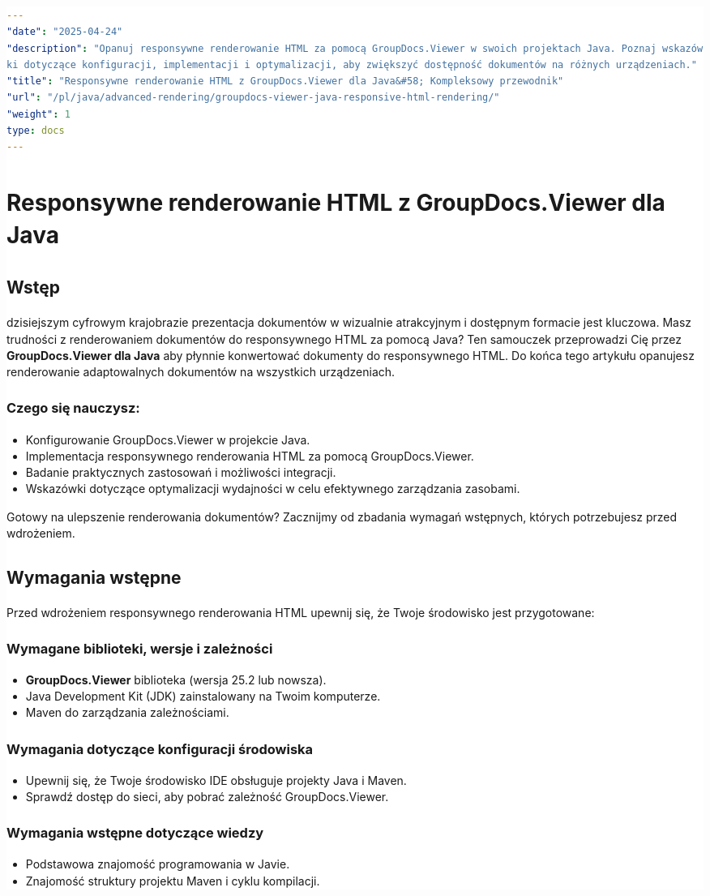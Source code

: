 ```yaml
---
"date": "2025-04-24"
"description": "Opanuj responsywne renderowanie HTML za pomocą GroupDocs.Viewer w swoich projektach Java. Poznaj wskazówki dotyczące konfiguracji, implementacji i optymalizacji, aby zwiększyć dostępność dokumentów na różnych urządzeniach."
"title": "Responsywne renderowanie HTML z GroupDocs.Viewer dla Java&#58; Kompleksowy przewodnik"
"url": "/pl/java/advanced-rendering/groupdocs-viewer-java-responsive-html-rendering/"
"weight": 1
type: docs
---
```

# Responsywne renderowanie HTML z GroupDocs.Viewer dla Java

## Wstęp

dzisiejszym cyfrowym krajobrazie prezentacja dokumentów w wizualnie atrakcyjnym i dostępnym formacie jest kluczowa. Masz trudności z renderowaniem dokumentów do responsywnego HTML za pomocą Java? Ten samouczek przeprowadzi Cię przez **GroupDocs.Viewer dla Java** aby płynnie konwertować dokumenty do responsywnego HTML. Do końca tego artykułu opanujesz renderowanie adaptowalnych dokumentów na wszystkich urządzeniach.

### Czego się nauczysz:
- Konfigurowanie GroupDocs.Viewer w projekcie Java.
- Implementacja responsywnego renderowania HTML za pomocą GroupDocs.Viewer.
- Badanie praktycznych zastosowań i możliwości integracji.
- Wskazówki dotyczące optymalizacji wydajności w celu efektywnego zarządzania zasobami.

Gotowy na ulepszenie renderowania dokumentów? Zacznijmy od zbadania wymagań wstępnych, których potrzebujesz przed wdrożeniem.

## Wymagania wstępne

Przed wdrożeniem responsywnego renderowania HTML upewnij się, że Twoje środowisko jest przygotowane:

### Wymagane biblioteki, wersje i zależności
- **GroupDocs.Viewer** biblioteka (wersja 25.2 lub nowsza).
- Java Development Kit (JDK) zainstalowany na Twoim komputerze.
- Maven do zarządzania zależnościami.

### Wymagania dotyczące konfiguracji środowiska
- Upewnij się, że Twoje środowisko IDE obsługuje projekty Java i Maven.
- Sprawdź dostęp do sieci, aby pobrać zależność GroupDocs.Viewer.

### Wymagania wstępne dotyczące wiedzy
- Podstawowa znajomość programowania w Javie.
- Znajomość struktury projektu Maven i cyklu kompilacji.
